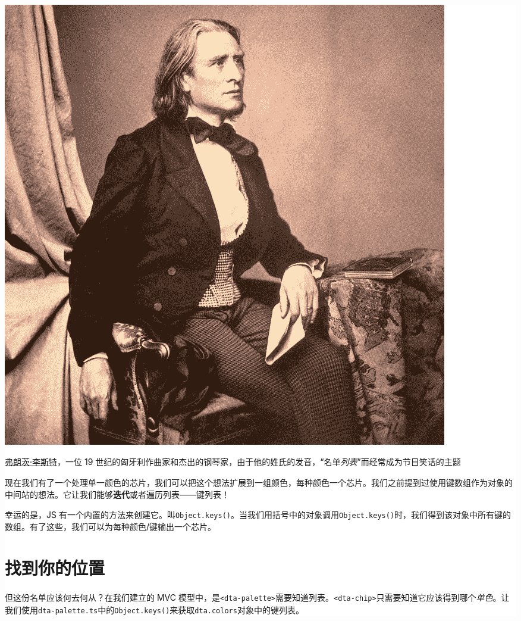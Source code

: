 ![](img/0f98b4236fd4edbd9455ed8d54af4a6c.png)

[弗朗茨·李斯特](https://en.wikipedia.org/wiki/Franz_Liszt)，一位 19 世纪的匈牙利作曲家和杰出的钢琴家，由于他的姓氏的发音，“名单*列表*”而经常成为节目笑话的主题

现在我们有了一个处理单一颜色的芯片，我们可以把这个想法扩展到一组颜色，每种颜色一个芯片。我们之前提到过使用键数组作为对象的中间站的想法。它让我们能够**迭代**或者遍历列表——键列表！

幸运的是，JS 有一个内置的方法来创建它。叫`Object.keys()`。当我们用括号中的对象调用`Object.keys()`时，我们得到该对象中所有键的数组。有了这些，我们可以为每种颜色/键输出一个芯片。

# 找到你的位置

但这份名单应该何去何从？在我们建立的 MVC 模型中，是`<dta-palette>`需要知道列表。`<dta-chip>`只需要知道它应该得到哪个*单色*。让我们使用`dta-palette.ts`中的`Object.keys()`来获取`dta.colors`对象中的键列表。
